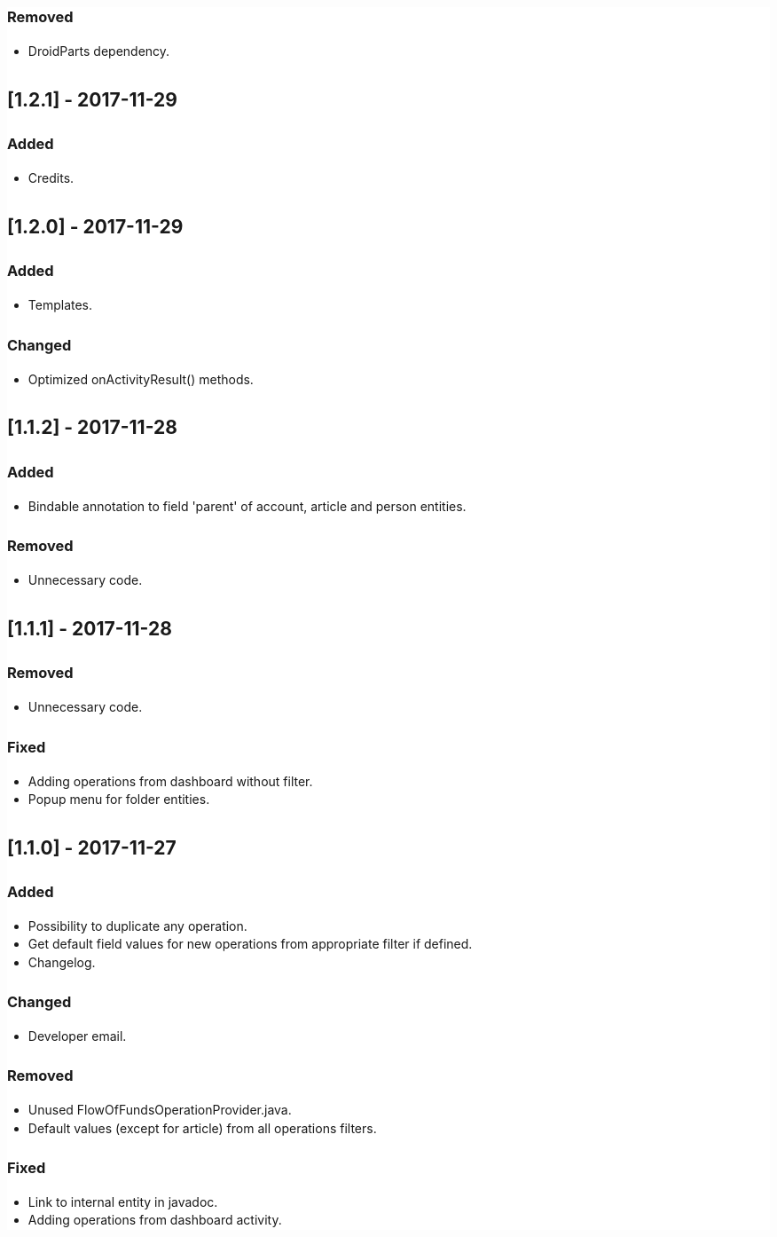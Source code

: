 ### Removed
- DroidParts dependency.

## [1.2.1] - 2017-11-29
### Added
- Credits.

## [1.2.0] - 2017-11-29
### Added
- Templates.

### Changed
- Optimized onActivityResult() methods.

## [1.1.2] - 2017-11-28
### Added
- Bindable annotation to field 'parent' of account, article and person entities.

### Removed
- Unnecessary code.

## [1.1.1] - 2017-11-28
### Removed
- Unnecessary code.

### Fixed
- Adding operations from dashboard without filter.
- Popup menu for folder entities.

## [1.1.0] - 2017-11-27
### Added
- Possibility to duplicate any operation.
- Get default field values for new operations from appropriate filter if defined.
- Changelog.

### Changed
- Developer email.

### Removed
- Unused FlowOfFundsOperationProvider.java.
- Default values (except for article) from all operations filters.

### Fixed
- Link to internal entity in javadoc.
- Adding operations from dashboard activity.
